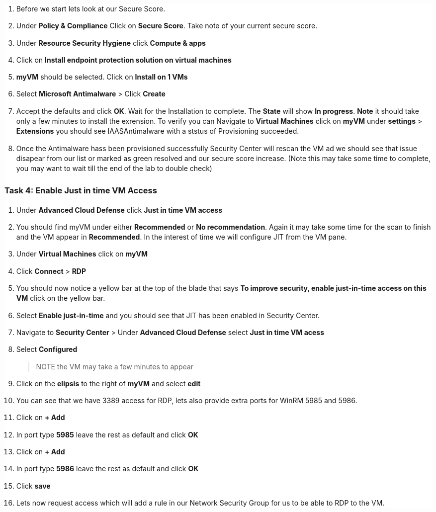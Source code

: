 1. Before we start lets look at our Secure Score.

1. Under **Policy & Compliance** Click on **Secure Score**. Take note of your current secure score.

1.  Under **Resource Security Hygiene** click **Compute & apps**

1. Click on **Install endpoint protection solution on virtual machines**

1. **myVM** should be selected. Click on **Install on 1 VMs**

1. Select **Microsoft Antimalware** > Click **Create**

1. Accept the defaults and click **OK**. Wait for the Installation to complete. The **State** will show **In progress**. **Note** it should take only a few minutes to install the exrension. To verify you can Navigate to **Virtual Machines** click on **myVM** under **settings** > **Extensions** you should see IAASAntimalware with a ststus of Provisioning succeeded.

1. Once the Antimalware hass been provisioned successfully Security Center will rescan the VM ad we should see that issue disapear from our list or marked as green resolved and our secure score increase. (Note this may take some time to complete, you may want to wait till the end of the lab to double check)

### Task 4: Enable Just in time VM Access

1. Under **Advanced Cloud Defense** click **Just in time VM access**

1. You should find myVM under either **Recommended** or **No recommendation**. Again it may take some time for the scan to finish and the VM appear in **Recommended**. In the interest of time we will configure JIT from the VM pane.

1. Under **Virtual Machines** click on **myVM**

1. Click **Connect** > **RDP**

1. You should now notice a yellow bar at the top of the blade that says **To improve security, enable just-in-time access on this VM** click on the yellow bar.

1. Select **Enable just-in-time** and you should see that JIT has been enabled in Security Center.

1. Navigate to **Security Center** > Under **Advanced Cloud Defense** select **Just in time VM acess**

1. Select **Configured**

    > NOTE the VM may take a few minutes to appear

1. Click on the **elipsis** to the right of **myVM** and select **edit**

1. You can see that we have 3389 access for RDP, lets also provide extra ports for WinRM 5985 and 5986.

1. Click on **+ Add**

1. In port type **5985** leave the rest as default and click **OK**

1. Click on **+ Add**

1. In port type **5986** leave the rest as default and click **OK**

1. Click **save**

1. Lets now request access which will add a rule in our Network Security Group for us to be able to RDP to the VM.
